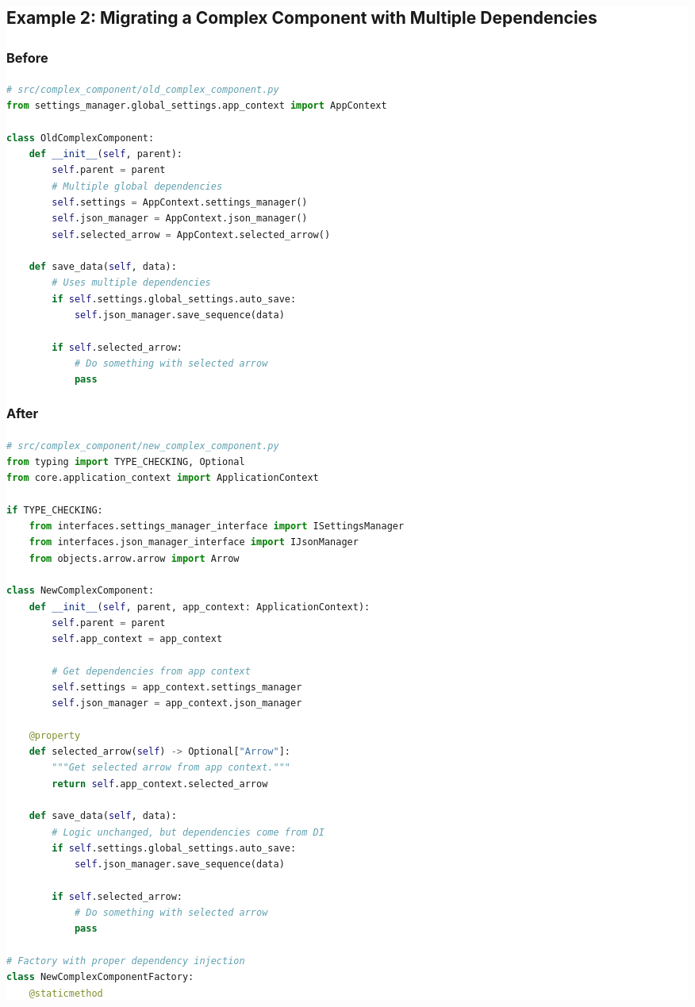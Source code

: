 ## Example 2: Migrating a Complex Component with Multiple Dependencies

### Before
```python
# src/complex_component/old_complex_component.py
from settings_manager.global_settings.app_context import AppContext

class OldComplexComponent:
    def __init__(self, parent):
        self.parent = parent
        # Multiple global dependencies
        self.settings = AppContext.settings_manager()
        self.json_manager = AppContext.json_manager()
        self.selected_arrow = AppContext.selected_arrow()
    
    def save_data(self, data):
        # Uses multiple dependencies
        if self.settings.global_settings.auto_save:
            self.json_manager.save_sequence(data)
        
        if self.selected_arrow:
            # Do something with selected arrow
            pass
```

### After
```python
# src/complex_component/new_complex_component.py
from typing import TYPE_CHECKING, Optional
from core.application_context import ApplicationContext

if TYPE_CHECKING:
    from interfaces.settings_manager_interface import ISettingsManager
    from interfaces.json_manager_interface import IJsonManager
    from objects.arrow.arrow import Arrow

class NewComplexComponent:
    def __init__(self, parent, app_context: ApplicationContext):
        self.parent = parent
        self.app_context = app_context
        
        # Get dependencies from app context
        self.settings = app_context.settings_manager
        self.json_manager = app_context.json_manager
    
    @property
    def selected_arrow(self) -> Optional["Arrow"]:
        """Get selected arrow from app context."""
        return self.app_context.selected_arrow
    
    def save_data(self, data):
        # Logic unchanged, but dependencies come from DI
        if self.settings.global_settings.auto_save:
            self.json_manager.save_sequence(data)
        
        if self.selected_arrow:
            # Do something with selected arrow
            pass

# Factory with proper dependency injection
class NewComplexComponentFactory:
    @staticmethod
```